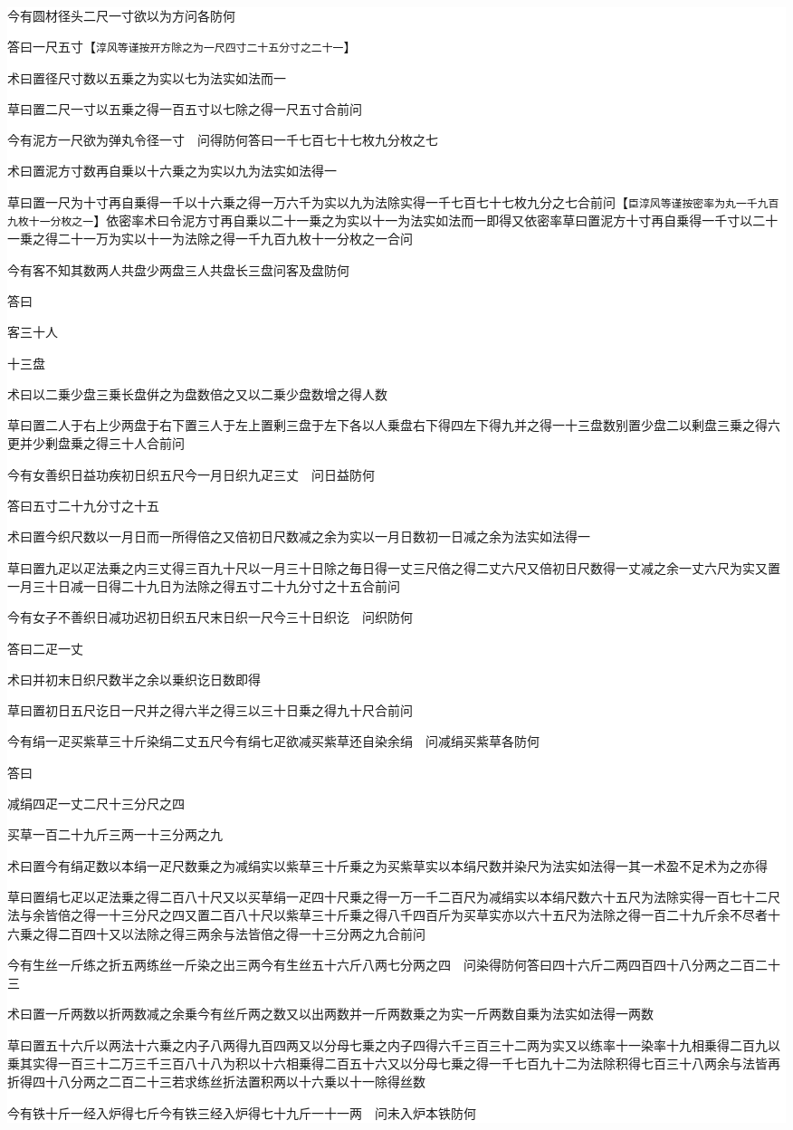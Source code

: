 今有圆材径头二尺一寸欲以为方问各防何  

答曰一尺五寸【`淳风等谨按开方除之为一尺四寸二十五分寸之二十一`】  

术曰置径尺寸数以五乗之为实以七为法实如法而一  

草曰置二尺一寸以五乗之得一百五寸以七除之得一尺五寸合前问  

今有泥方一尺欲为弹丸令径一寸　问得防何答曰一千七百七十七枚九分枚之七  

术曰置泥方寸数再自乗以十六乗之为实以九为法实如法得一  

草曰置一尺为十寸再自乗得一千以十六乗之得一万六千为实以九为法除实得一千七百七十七枚九分之七合前问【`臣淳风等谨按密率为丸一千九百九枚十一分枚之一`】依密率术曰令泥方寸再自乗以二十一乗之为实以十一为法实如法而一即得又依密率草曰置泥方十寸再自乗得一千寸以二十一乗之得二十一万为实以十一为法除之得一千九百九枚十一分枚之一合问  

今有客不知其数两人共盘少两盘三人共盘长三盘问客及盘防何  

答曰  

客三十人  

十三盘  

术曰以二乗少盘三乗长盘倂之为盘数倍之又以二乗少盘数增之得人数  

草曰置二人于右上少两盘于右下置三人于左上置剰三盘于左下各以人乗盘右下得四左下得九并之得一十三盘数别置少盘二以剰盘三乗之得六更并少剰盘乗之得三十人合前问  

今有女善织日益功疾初日织五尺今一月日织九疋三丈　问日益防何  

答曰五寸二十九分寸之十五  

术曰置今织尺数以一月日而一所得倍之又倍初日尺数减之余为实以一月日数初一日减之余为法实如法得一  

草曰置九疋以疋法乗之内三丈得三百九十尺以一月三十日除之毎日得一丈三尺倍之得二丈六尺又倍初日尺数得一丈减之余一丈六尺为实又置一月三十日减一日得二十九日为法除之得五寸二十九分寸之十五合前问  

今有女子不善织日减功迟初日织五尺末日织一尺今三十日织讫　问织防何  

答曰二疋一丈  

术曰并初末日织尺数半之余以乗织讫日数即得  

草曰置初日五尺讫日一尺并之得六半之得三以三十日乗之得九十尺合前问  

今有绢一疋买紫草三十斤染绢二丈五尺今有绢七疋欲减买紫草还自染余绢　问减绢买紫草各防何  

答曰  

减绢四疋一丈二尺十三分尺之四  

买草一百二十九斤三两一十三分两之九  

术曰置今有绢疋数以本绢一疋尺数乗之为减绢实以紫草三十斤乗之为买紫草实以本绢尺数并染尺为法实如法得一其一术盈不足术为之亦得  

草曰置绢七疋以疋法乗之得二百八十尺又以买草绢一疋四十尺乗之得一万一千二百尺为减绢实以本绢尺数六十五尺为法除实得一百七十二尺法与余皆倍之得一十三分尺之四又置二百八十尺以紫草三十斤乗之得八千四百斤为买草实亦以六十五尺为法除之得一百二十九斤余不尽者十六乗之得二百四十又以法除之得三两余与法皆倍之得一十三分两之九合前问  

今有生丝一斤练之折五两练丝一斤染之出三两今有生丝五十六斤八两七分两之四　问染得防何答曰四十六斤二两四百四十八分两之二百二十三  

术曰置一斤两数以折两数减之余乗今有丝斤两之数又以出两数并一斤两数乗之为实一斤两数自乗为法实如法得一两数  

草曰置五十六斤以两法十六乗之内子八两得九百四两又以分母七乗之内子四得六千三百三十二两为实又以练率十一染率十九相乗得二百九以乗其实得一百三十二万三千三百八十八为积以十六相乗得二百五十六又以分母七乗之得一千七百九十二为法除积得七百三十八两余与法皆再折得四十八分两之二百二十三若求练丝折法置积两以十六乗以十一除得丝数  

今有铁十斤一经入炉得七斤今有铁三经入炉得七十九斤一十一两　问未入炉本铁防何  
